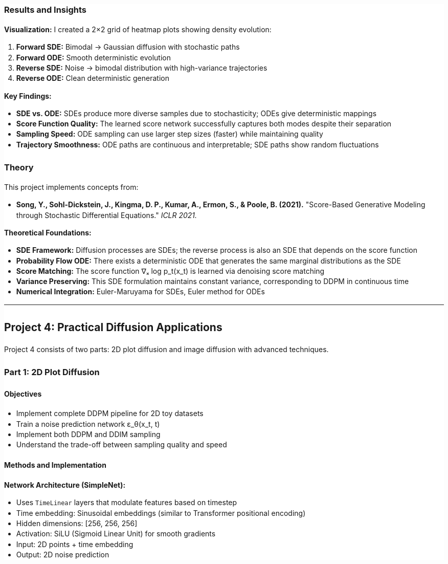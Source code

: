 ### Results and Insights

**Visualization:**
I created a 2×2 grid of heatmap plots showing density evolution:
1. **Forward SDE:** Bimodal → Gaussian diffusion with stochastic paths
2. **Forward ODE:** Smooth deterministic evolution
3. **Reverse SDE:** Noise → bimodal distribution with high-variance trajectories
4. **Reverse ODE:** Clean deterministic generation

**Key Findings:**
- **SDE vs. ODE:** SDEs produce more diverse samples due to stochasticity; ODEs give deterministic mappings
- **Score Function Quality:** The learned score network successfully captures both modes despite their separation
- **Sampling Speed:** ODE sampling can use larger step sizes (faster) while maintaining quality
- **Trajectory Smoothness:** ODE paths are continuous and interpretable; SDE paths show random fluctuations

### Theory
This project implements concepts from:
- **Song, Y., Sohl-Dickstein, J., Kingma, D. P., Kumar, A., Ermon, S., & Poole, B. (2021).** "Score-Based Generative Modeling through Stochastic Differential Equations." *ICLR 2021.*

**Theoretical Foundations:**
- **SDE Framework:** Diffusion processes are SDEs; the reverse process is also an SDE that depends on the score function
- **Probability Flow ODE:** There exists a deterministic ODE that generates the same marginal distributions as the SDE
- **Score Matching:** The score function ∇ₓ log p_t(x_t) is learned via denoising score matching
- **Variance Preserving:** This SDE formulation maintains constant variance, corresponding to DDPM in continuous time
- **Numerical Integration:** Euler-Maruyama for SDEs, Euler method for ODEs

---

## Project 4: Practical Diffusion Applications

Project 4 consists of two parts: 2D plot diffusion and image diffusion with advanced techniques.

### Part 1: 2D Plot Diffusion

#### Objectives
- Implement complete DDPM pipeline for 2D toy datasets
- Train a noise prediction network ε_θ(x_t, t)
- Implement both DDPM and DDIM sampling
- Understand the trade-off between sampling quality and speed

#### Methods and Implementation

**Network Architecture (SimpleNet):**
- Uses `TimeLinear` layers that modulate features based on timestep
- Time embedding: Sinusoidal embeddings (similar to Transformer positional encoding)
- Hidden dimensions: [256, 256, 256]
- Activation: SiLU (Sigmoid Linear Unit) for smooth gradients
- Input: 2D points + time embedding
- Output: 2D noise prediction
